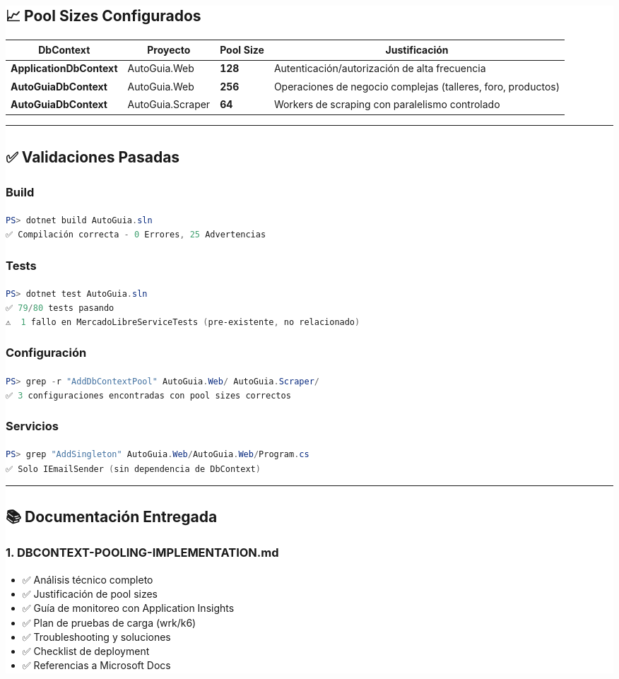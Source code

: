 
## 📈 Pool Sizes Configurados

| DbContext | Proyecto | Pool Size | Justificación |
|-----------|----------|-----------|---------------|
| **ApplicationDbContext** | AutoGuia.Web | **128** | Autenticación/autorización de alta frecuencia |
| **AutoGuiaDbContext** | AutoGuia.Web | **256** | Operaciones de negocio complejas (talleres, foro, productos) |
| **AutoGuiaDbContext** | AutoGuia.Scraper | **64** | Workers de scraping con paralelismo controlado |

---

## ✅ Validaciones Pasadas

### Build
```powershell
PS> dotnet build AutoGuia.sln
✅ Compilación correcta - 0 Errores, 25 Advertencias
```

### Tests
```powershell
PS> dotnet test AutoGuia.sln
✅ 79/80 tests pasando
⚠️  1 fallo en MercadoLibreServiceTests (pre-existente, no relacionado)
```

### Configuración
```powershell
PS> grep -r "AddDbContextPool" AutoGuia.Web/ AutoGuia.Scraper/
✅ 3 configuraciones encontradas con pool sizes correctos
```

### Servicios
```powershell
PS> grep "AddSingleton" AutoGuia.Web/AutoGuia.Web/Program.cs
✅ Solo IEmailSender (sin dependencia de DbContext)
```

---

## 📚 Documentación Entregada

### 1. DBCONTEXT-POOLING-IMPLEMENTATION.md
- ✅ Análisis técnico completo
- ✅ Justificación de pool sizes
- ✅ Guía de monitoreo con Application Insights
- ✅ Plan de pruebas de carga (wrk/k6)
- ✅ Troubleshooting y soluciones
- ✅ Checklist de deployment
- ✅ Referencias a Microsoft Docs
